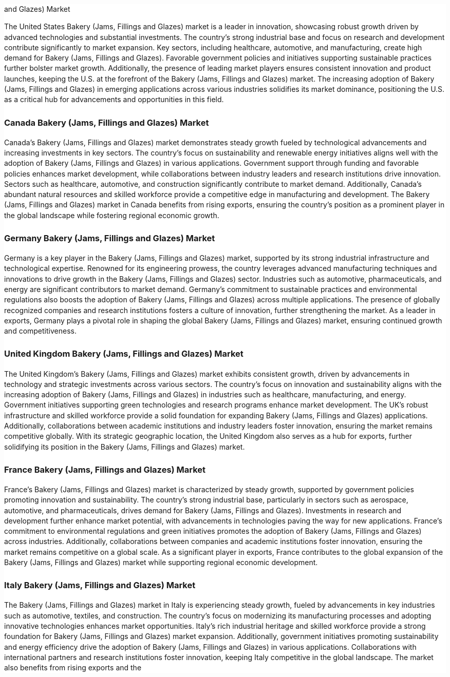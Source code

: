 and Glazes) Market</h3><p>The United States Bakery (Jams, Fillings and Glazes) market is a leader in innovation, showcasing robust growth driven by advanced technologies and substantial investments. The country&rsquo;s strong industrial base and focus on research and development contribute significantly to market expansion. Key sectors, including healthcare, automotive, and manufacturing, create high demand for Bakery (Jams, Fillings and Glazes). Favorable government policies and initiatives supporting sustainable practices further bolster market growth. Additionally, the presence of leading market players ensures consistent innovation and product launches, keeping the U.S. at the forefront of the Bakery (Jams, Fillings and Glazes) market. The increasing adoption of Bakery (Jams, Fillings and Glazes) in emerging applications across various industries solidifies its market dominance, positioning the U.S. as a critical hub for advancements and opportunities in this field.</p><h3>Canada Bakery (Jams, Fillings and Glazes) Market</h3><p>Canada&rsquo;s Bakery (Jams, Fillings and Glazes) market demonstrates steady growth fueled by technological advancements and increasing investments in key sectors. The country&rsquo;s focus on sustainability and renewable energy initiatives aligns well with the adoption of Bakery (Jams, Fillings and Glazes) in various applications. Government support through funding and favorable policies enhances market development, while collaborations between industry leaders and research institutions drive innovation. Sectors such as healthcare, automotive, and construction significantly contribute to market demand. Additionally, Canada&rsquo;s abundant natural resources and skilled workforce provide a competitive edge in manufacturing and development. The Bakery (Jams, Fillings and Glazes) market in Canada benefits from rising exports, ensuring the country&rsquo;s position as a prominent player in the global landscape while fostering regional economic growth.</p><h3>Germany Bakery (Jams, Fillings and Glazes) Market</h3><p>Germany is a key player in the Bakery (Jams, Fillings and Glazes) market, supported by its strong industrial infrastructure and technological expertise. Renowned for its engineering prowess, the country leverages advanced manufacturing techniques and innovations to drive growth in the Bakery (Jams, Fillings and Glazes) sector. Industries such as automotive, pharmaceuticals, and energy are significant contributors to market demand. Germany&rsquo;s commitment to sustainable practices and environmental regulations also boosts the adoption of Bakery (Jams, Fillings and Glazes) across multiple applications. The presence of globally recognized companies and research institutions fosters a culture of innovation, further strengthening the market. As a leader in exports, Germany plays a pivotal role in shaping the global Bakery (Jams, Fillings and Glazes) market, ensuring continued growth and competitiveness.</p><h3>United Kingdom Bakery (Jams, Fillings and Glazes) Market</h3><p>The United Kingdom&rsquo;s Bakery (Jams, Fillings and Glazes) market exhibits consistent growth, driven by advancements in technology and strategic investments across various sectors. The country&rsquo;s focus on innovation and sustainability aligns with the increasing adoption of Bakery (Jams, Fillings and Glazes) in industries such as healthcare, manufacturing, and energy. Government initiatives supporting green technologies and research programs enhance market development. The UK&rsquo;s robust infrastructure and skilled workforce provide a solid foundation for expanding Bakery (Jams, Fillings and Glazes) applications. Additionally, collaborations between academic institutions and industry leaders foster innovation, ensuring the market remains competitive globally. With its strategic geographic location, the United Kingdom also serves as a hub for exports, further solidifying its position in the Bakery (Jams, Fillings and Glazes) market.</p><h3>France Bakery (Jams, Fillings and Glazes) Market</h3><p>France&rsquo;s Bakery (Jams, Fillings and Glazes) market is characterized by steady growth, supported by government policies promoting innovation and sustainability. The country&rsquo;s strong industrial base, particularly in sectors such as aerospace, automotive, and pharmaceuticals, drives demand for Bakery (Jams, Fillings and Glazes). Investments in research and development further enhance market potential, with advancements in technologies paving the way for new applications. France&rsquo;s commitment to environmental regulations and green initiatives promotes the adoption of Bakery (Jams, Fillings and Glazes) across industries. Additionally, collaborations between companies and academic institutions foster innovation, ensuring the market remains competitive on a global scale. As a significant player in exports, France contributes to the global expansion of the Bakery (Jams, Fillings and Glazes) market while supporting regional economic development.</p><h3>Italy Bakery (Jams, Fillings and Glazes) Market</h3><p>The Bakery (Jams, Fillings and Glazes) market in Italy is experiencing steady growth, fueled by advancements in key industries such as automotive, textiles, and construction. The country&rsquo;s focus on modernizing its manufacturing processes and adopting innovative technologies enhances market opportunities. Italy&rsquo;s rich industrial heritage and skilled workforce provide a strong foundation for Bakery (Jams, Fillings and Glazes) market expansion. Additionally, government initiatives promoting sustainability and energy efficiency drive the adoption of Bakery (Jams, Fillings and Glazes) in various applications. Collaborations with international partners and research institutions foster innovation, keeping Italy competitive in the global landscape. The market also benefits from rising exports and the